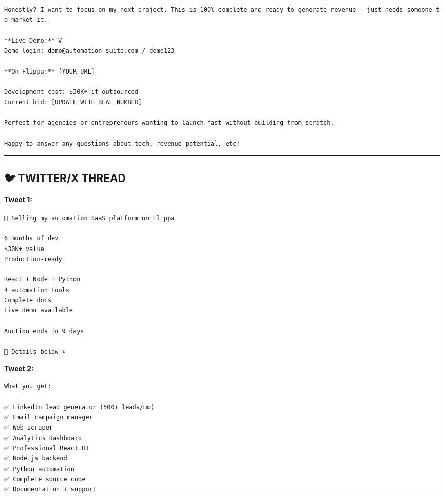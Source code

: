 ```
Honestly? I want to focus on my next project. This is 100% complete and ready to generate revenue - just needs someone to market it.

**Live Demo:** #
Demo login: demo@automation-suite.com / demo123

**On Flippa:** [YOUR URL]

Development cost: $30K+ if outsourced
Current bid: [UPDATE WITH REAL NUMBER]

Perfect for agencies or entrepreneurs wanting to launch fast without building from scratch.

Happy to answer any questions about tech, revenue potential, etc!
```

---

## 🐦 TWITTER/X THREAD

**Tweet 1:**
```
🚀 Selling my automation SaaS platform on Flippa

6 months of dev
$30K+ value
Production-ready

React + Node + Python
4 automation tools
Complete docs
Live demo available

Auction ends in 9 days

🧵 Details below ⬇️
```

**Tweet 2:**
```
What you get:

✅ LinkedIn lead generator (500+ leads/mo)
✅ Email campaign manager
✅ Web scraper
✅ Analytics dashboard
✅ Professional React UI
✅ Node.js backend
✅ Python automation
✅ Complete source code
✅ Documentation + support
```
